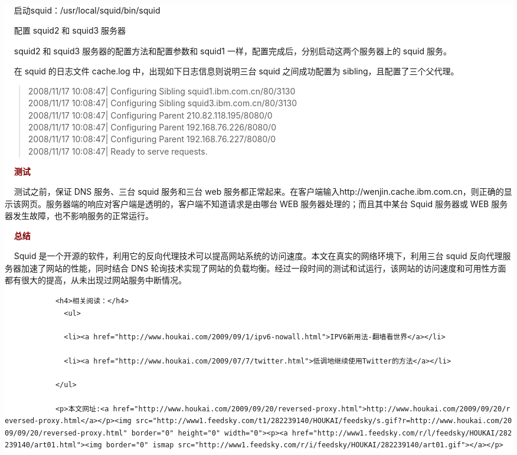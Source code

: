 </p>  <p>    启动squid：/usr/local/squid/bin/squid </p>  <p>    配置 squid2 和 squid3 服务器</p>  <p>    squid2 和 squid3 服务器的配置方法和配置参数和 squid1 一样，配置完成后，分别启动这两个服务器上的 squid 服务。 </p>  <p>    在 squid 的日志文件 cache.log 中，出现如下日志信息则说明三台 squid 之间成功配置为 sibling，且配置了三个父代理。 </p>  <blockquote>   <p>2008/11/17 10:08:47| Configuring Sibling squid1.ibm.com.cn/80/3130      <br>2008/11/17 10:08:47| Configuring Sibling squid3.ibm.com.cn/80/3130       <br>2008/11/17 10:08:47| Configuring Parent 210.82.118.195/8080/0       <br>2008/11/17 10:08:47| Configuring Parent 192.168.76.226/8080/0       <br>2008/11/17 10:08:47| Configuring Parent 192.168.76.227/8080/0       <br>2008/11/17 10:08:47| Ready to serve requests. </p> </blockquote>  <p>    <font color="#800000"><strong>测试</strong></font> </p>  <p>    测试之前，保证 DNS 服务、三台 squid 服务和三台 web 服务都正常起来。在客户端输入http://wenjin.cache.ibm.com.cn，则正确的显示该网页。服务器端的响应对客户端是透明的，客户端不知道请求是由哪台 WEB 服务器处理的；而且其中某台 Squid 服务器或 WEB 服务器发生故障，也不影响服务的正常运行。 </p>  <p>    <strong><font color="#800000">总结</font></strong>  </p>  <p>    Squid 是一个开源的软件，利用它的反向代理技术可以提高网站系统的访问速度。本文在真实的网络环境下，利用三台 squid 反向代理服务器加速了网站的性能，同时结合 DNS 轮询技术实现了网站的负载均衡。经过一段时间的测试和试运行，该网站的访问速度和可用性方面都有很大的提高，从未出现过网站服务中断情况。 </p>
      
                <h4>相关阅读：</h4>
                  <ul>
                
                  <li><a href="http://www.houkai.com/2009/09/1/ipv6-nowall.html">IPV6新用法-翻墙看世界</a></li>
                
                  <li><a href="http://www.houkai.com/2009/07/7/twitter.html">低调地继续使用Twitter的方法</a></li>
                
                </ul>
                
                <p>本文网址:<a href="http://www.houkai.com/2009/09/20/reversed-proxy.html">http://www.houkai.com/2009/09/20/reversed-proxy.html</a></p><img src="http://www1.feedsky.com/t1/282239140/HOUKAI/feedsky/s.gif?r=http://www.houkai.com/2009/09/20/reversed-proxy.html" border="0" height="0" width="0"><p><a href="http://www1.feedsky.com/r/l/feedsky/HOUKAI/282239140/art01.html"><img border="0" ismap src="http://www1.feedsky.com/r/i/feedsky/HOUKAI/282239140/art01.gif"></a></p>